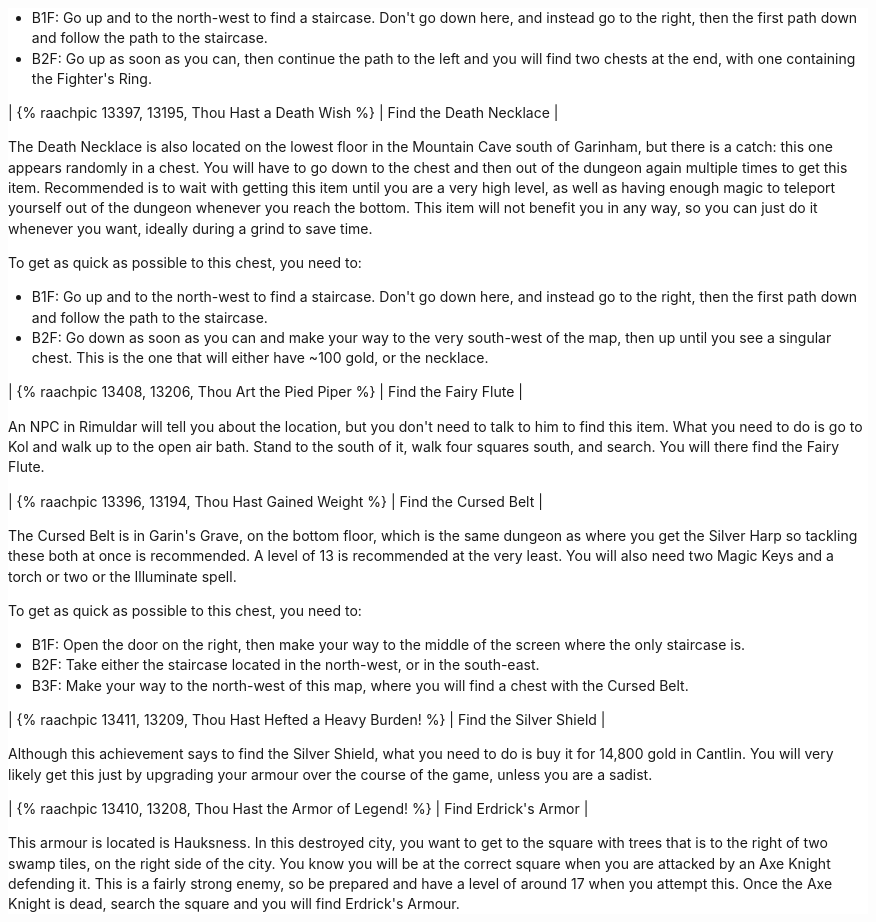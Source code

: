 - B1F: Go up and to the north-west to find a staircase. Don't go down here, and instead go to the right, then the first path down and follow the path to the staircase.
- B2F: Go up as soon as you can, then continue the path to the left and you will find two chests at the end, with one containing the Fighter's Ring.

| {% raachpic 13397, 13195, Thou Hast a Death Wish %} | Find the Death Necklace |

The Death Necklace is also located on the lowest floor in the Mountain Cave south of Garinham, but there is a catch: this one appears randomly in a chest. You will have to go down to the chest and then out of the dungeon again multiple times to get this item. Recommended is to wait with getting this item until you are a very high level, as well as having enough magic to teleport yourself out of the dungeon whenever you reach the bottom. This item will not benefit you in any way, so you can just do it whenever you want, ideally during a grind to save time.

To get as quick as possible to this chest, you need to:

- B1F: Go up and to the north-west to find a staircase. Don't go down here, and instead go to the right, then the first path down and follow the path to the staircase.
- B2F: Go down as soon as you can and make your way to the very south-west of the map, then up until you see a singular chest. This is the one that will either have ~100 gold, or the necklace.

| {% raachpic 13408, 13206, Thou Art the Pied Piper %} | Find the Fairy Flute |

An NPC in Rimuldar will tell you about the location, but you don't need to talk to him to find this item. What you need to do is go to Kol and walk up to the open air bath. Stand to the south of it, walk four squares south, and search. You will there find the Fairy Flute.

| {% raachpic 13396, 13194, Thou Hast Gained Weight %} | Find the Cursed Belt |

The Cursed Belt is in Garin's Grave, on the bottom floor, which is the same dungeon as where you get the Silver Harp so tackling these both at once is recommended. A level of 13 is recommended at the very least. You will also need two Magic Keys and a torch or two or the Illuminate spell.

To get as quick as possible to this chest, you need to:

- B1F:  Open the door on the right, then make your way to the middle of the screen where the only staircase is.
- B2F: Take either the staircase located in the north-west, or in the south-east.
- B3F: Make your way to the north-west of this map, where you will find a chest with the Cursed Belt.

| {% raachpic 13411, 13209, Thou Hast Hefted a Heavy Burden! %} | Find the Silver Shield |

Although this achievement says to find the Silver Shield, what you need to do is buy it for 14,800 gold in Cantlin. You will very likely get this just by upgrading your armour over the course of the game, unless you are a sadist.

| {% raachpic 13410, 13208, Thou Hast the Armor of Legend! %} | Find Erdrick's Armor |

This armour is located is Hauksness. In this destroyed city, you want to get to the square with trees that is to the right of two swamp tiles, on the right side of the city. You know you will be at the correct square when you are attacked by an Axe Knight defending it. This is a fairly strong enemy, so be prepared and have a level of around 17 when you attempt this. Once the Axe Knight is dead, search the square and you will find Erdrick's Armour.
